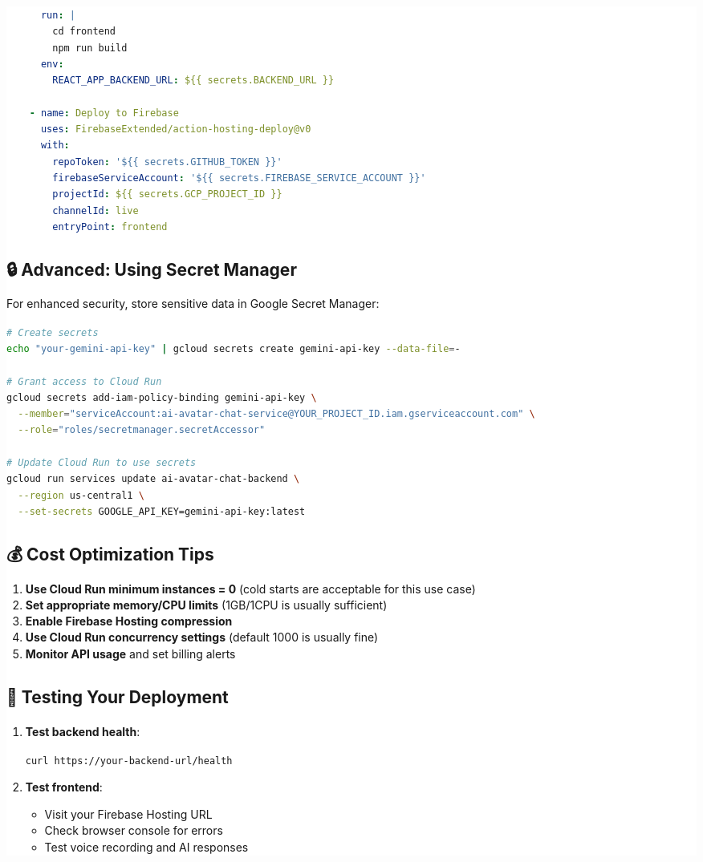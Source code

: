 ```yaml
      run: |
        cd frontend
        npm run build
      env:
        REACT_APP_BACKEND_URL: ${{ secrets.BACKEND_URL }}
    
    - name: Deploy to Firebase
      uses: FirebaseExtended/action-hosting-deploy@v0
      with:
        repoToken: '${{ secrets.GITHUB_TOKEN }}'
        firebaseServiceAccount: '${{ secrets.FIREBASE_SERVICE_ACCOUNT }}'
        projectId: ${{ secrets.GCP_PROJECT_ID }}
        channelId: live
        entryPoint: frontend
```

## 🔒 Advanced: Using Secret Manager

For enhanced security, store sensitive data in Google Secret Manager:

```bash
# Create secrets
echo "your-gemini-api-key" | gcloud secrets create gemini-api-key --data-file=-

# Grant access to Cloud Run
gcloud secrets add-iam-policy-binding gemini-api-key \
  --member="serviceAccount:ai-avatar-chat-service@YOUR_PROJECT_ID.iam.gserviceaccount.com" \
  --role="roles/secretmanager.secretAccessor"

# Update Cloud Run to use secrets
gcloud run services update ai-avatar-chat-backend \
  --region us-central1 \
  --set-secrets GOOGLE_API_KEY=gemini-api-key:latest
```

## 💰 Cost Optimization Tips

1. **Use Cloud Run minimum instances = 0** (cold starts are acceptable for this use case)
2. **Set appropriate memory/CPU limits** (1GB/1CPU is usually sufficient)
3. **Enable Firebase Hosting compression**
4. **Use Cloud Run concurrency settings** (default 1000 is usually fine)
5. **Monitor API usage** and set billing alerts

## 🧪 Testing Your Deployment

1. **Test backend health**:
   ```bash
   curl https://your-backend-url/health
   ```

2. **Test frontend**:
   - Visit your Firebase Hosting URL
   - Check browser console for errors
   - Test voice recording and AI responses

